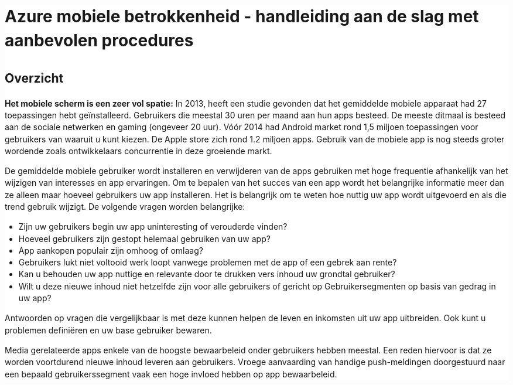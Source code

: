 <properties 
    pageTitle="Handleiding Azure mobiele betrokkenheid aan de slag met aanbevolen procedures"
    description="Aan de slag-handleiding voor Azure Mobile betrokkenheid en aanbevolen procedures voor het onboarding" 
    services="mobile-engagement" 
    documentationCenter="mobile" 
    authors="wesmc7777"
    manager="erikre"
    editor=""/>

<tags
    ms.service="mobile-engagement"
    ms.devlang="na"
    ms.topic="get-started-article"
    ms.tgt_pltfrm="mobile-multiple"
    ms.workload="mobile" 
    ms.date="10/04/2016"
    ms.author="wesmc;ricksal"/>

# <a name="azure-mobile-engagement---getting-started-guide-with-best-practices"></a>Azure mobiele betrokkenheid - handleiding aan de slag met aanbevolen procedures

## <a name="overview"></a>Overzicht

**Het mobiele scherm is een zeer vol spatie:** In 2013, heeft een studie gevonden dat het gemiddelde mobiele apparaat had 27 toepassingen hebt geïnstalleerd. Gebruikers die meestal 30 uren per maand aan hun apps besteed. De meeste ditmaal is besteed aan de sociale netwerken en gaming (ongeveer 20 uur). Vóór 2014 had Android market rond 1,5 miljoen toepassingen voor gebruikers van waaruit u kunt kiezen. De Apple store zich rond 1.2 miljoen apps. Gebruik van de mobiele app is nog steeds groter wordende zoals ontwikkelaars concurrentie in deze groeiende markt. 

De gemiddelde mobiele gebruiker wordt installeren en verwijderen van de apps gebruiken met hoge frequentie afhankelijk van het wijzigen van interesses en app ervaringen. Om te bepalen van het succes van een app wordt het belangrijke informatie meer dan ze alleen maar hoeveel gebruikers uw app installeren. Het is belangrijk om te weten hoe nuttig uw app wordt uitgevoerd en als die trend gebruik wijzigt. De volgende vragen worden belangrijke:

- Zijn uw gebruikers begin uw app uninteresting of verouderde vinden? 
- Hoeveel gebruikers zijn gestopt helemaal gebruiken van uw app? 
- App aankopen populair zijn omhoog of omlaag?
- Gebruikers lukt niet voltooid werk loopt vanwege problemen met de app of een gebrek aan rente? 
- Kan u behouden uw app nuttige en relevante door te drukken vers inhoud uw grondtal gebruiker? 
- Wilt u deze nieuwe inhoud niet hetzelfde zijn voor alle gebruikers of gericht op Gebruikersegmenten op basis van gedrag in uw app? 
 
Antwoorden op vragen die vergelijkbaar is met deze kunnen helpen de leven en inkomsten uit uw app uitbreiden. Ook kunt u problemen definiëren en uw base gebruiker bewaren. 

Media gerelateerde apps enkele van de hoogste bewaarbeleid onder gebruikers hebben meestal. Een reden hiervoor is dat ze worden voortdurend nieuwe inhoud leveren aan gebruikers. Vroege aanvaarding van handige push-meldingen doorgestuurd naar een bepaald gebruikerssegment vaak een hoge invloed hebben op app bewaarbeleid. 
